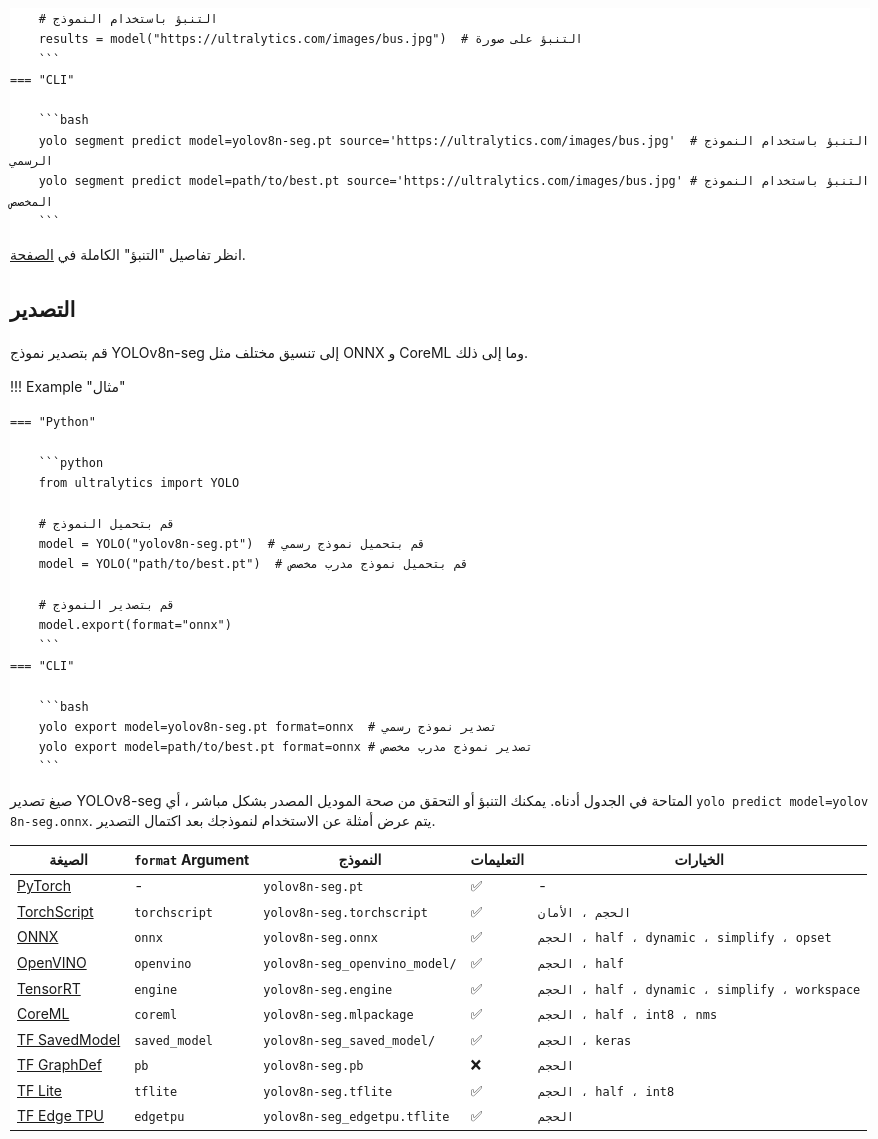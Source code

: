         # التنبؤ باستخدام النموذج
        results = model("https://ultralytics.com/images/bus.jpg")  # التنبؤ على صورة
        ```
    === "CLI"

        ```bash
        yolo segment predict model=yolov8n-seg.pt source='https://ultralytics.com/images/bus.jpg'  # التنبؤ باستخدام النموذج الرسمي
        yolo segment predict model=path/to/best.pt source='https://ultralytics.com/images/bus.jpg' # التنبؤ باستخدام النموذج المخصص
        ```

انظر تفاصيل "التنبؤ" الكاملة في [الصفحة](https://docs.ultralytics.com/modes/predict/).

## التصدير

قم بتصدير نموذج YOLOv8n-seg إلى تنسيق مختلف مثل ONNX و CoreML وما إلى ذلك.

!!! Example "مثال"

    === "Python"

        ```python
        from ultralytics import YOLO

        # قم بتحميل النموذج
        model = YOLO("yolov8n-seg.pt")  # قم بتحميل نموذج رسمي
        model = YOLO("path/to/best.pt")  # قم بتحميل نموذج مدرب مخصص

        # قم بتصدير النموذج
        model.export(format="onnx")
        ```
    === "CLI"

        ```bash
        yolo export model=yolov8n-seg.pt format=onnx  # تصدير نموذج رسمي
        yolo export model=path/to/best.pt format=onnx # تصدير نموذج مدرب مخصص
        ```

صيغ تصدير YOLOv8-seg المتاحة في الجدول أدناه. يمكنك التنبؤ أو التحقق من صحة الموديل المصدر بشكل مباشر ، أي `yolo predict model=yolov8n-seg.onnx`. يتم عرض أمثلة عن الاستخدام لنموذجك بعد اكتمال التصدير.

| الصيغة                                                             | `format` Argument | النموذج                       | التعليمات | الخيارات                                        |
| ------------------------------------------------------------------ | ----------------- | ----------------------------- | --------- | ----------------------------------------------- |
| [PyTorch](https://pytorch.org/)                                    | -                 | `yolov8n-seg.pt`              | ✅        | -                                               |
| [TorchScript](https://pytorch.org/docs/stable/jit.html)            | `torchscript`     | `yolov8n-seg.torchscript`     | ✅        | `الحجم ، الأمان`                                |
| [ONNX](https://onnx.ai/)                                           | `onnx`            | `yolov8n-seg.onnx`            | ✅        | `الحجم ، half ، dynamic ، simplify ، opset`     |
| [OpenVINO](https://docs.openvino.ai/latest/index.html)             | `openvino`        | `yolov8n-seg_openvino_model/` | ✅        | `الحجم ، half`                                  |
| [TensorRT](https://developer.nvidia.com/tensorrt)                  | `engine`          | `yolov8n-seg.engine`          | ✅        | `الحجم ، half ، dynamic ، simplify ، workspace` |
| [CoreML](https://github.com/apple/coremltools)                     | `coreml`          | `yolov8n-seg.mlpackage`       | ✅        | `الحجم ، half ، int8 ، nms`                     |
| [TF SavedModel](https://www.tensorflow.org/guide/saved_model)      | `saved_model`     | `yolov8n-seg_saved_model/`    | ✅        | `الحجم ، keras`                                 |
| [TF GraphDef](https://www.tensorflow.org/api_docs/python/tf/Graph) | `pb`              | `yolov8n-seg.pb`              | ❌        | `الحجم`                                         |
| [TF Lite](https://www.tensorflow.org/lite)                         | `tflite`          | `yolov8n-seg.tflite`          | ✅        | `الحجم ، half ، int8`                           |
| [TF Edge TPU](https://coral.ai/docs/edgetpu/models-intro/)         | `edgetpu`         | `yolov8n-seg_edgetpu.tflite`  | ✅        | `الحجم`                                         |